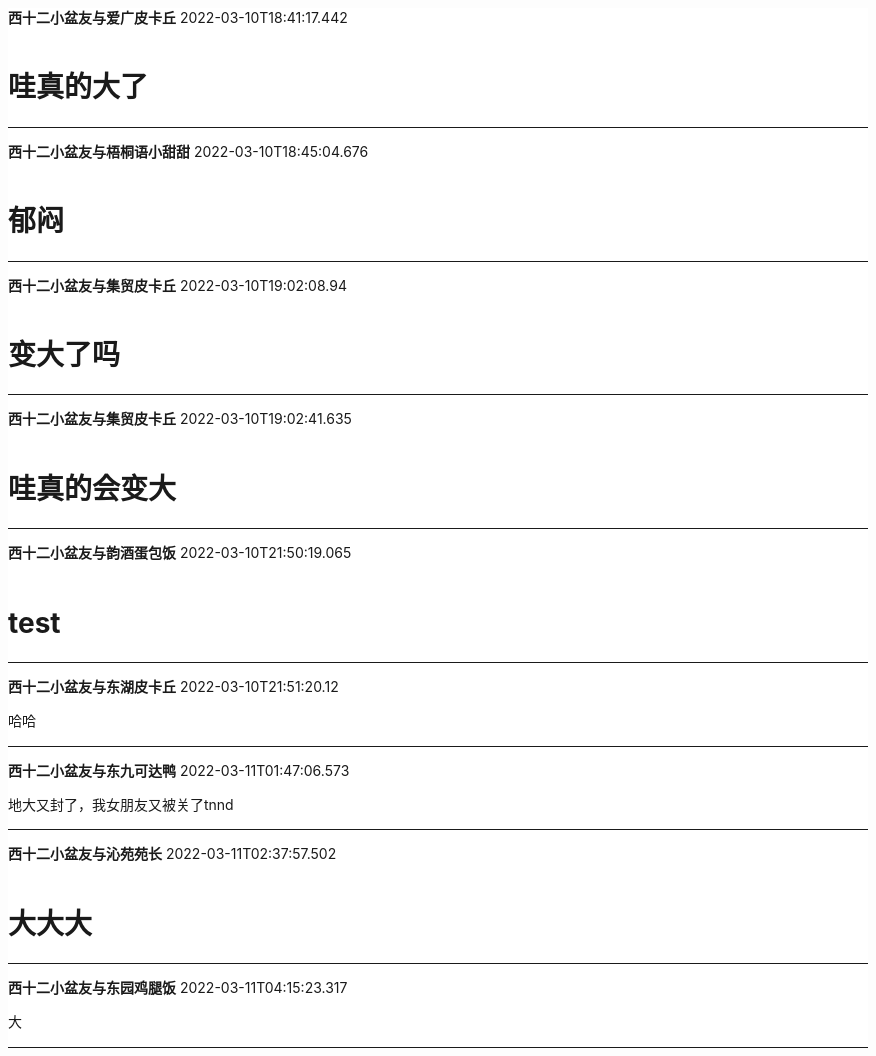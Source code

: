 
**西十二小盆友与爱广皮卡丘** 2022-03-10T18:41:17.442

# 哇真的大了

---

**西十二小盆友与梧桐语小甜甜** 2022-03-10T18:45:04.676

# 郁闷

---

**西十二小盆友与集贸皮卡丘** 2022-03-10T19:02:08.94

# 变大了吗

---

**西十二小盆友与集贸皮卡丘** 2022-03-10T19:02:41.635

# 哇真的会变大

---

**西十二小盆友与韵酒蛋包饭** 2022-03-10T21:50:19.065

# test

---

**西十二小盆友与东湖皮卡丘** 2022-03-10T21:51:20.12

哈哈

---

**西十二小盆友与东九可达鸭** 2022-03-11T01:47:06.573

地大又封了，我女朋友又被关了tnnd

---

**西十二小盆友与沁苑苑长** 2022-03-11T02:37:57.502

# 大大大

---

**西十二小盆友与东园鸡腿饭** 2022-03-11T04:15:23.317

大

---